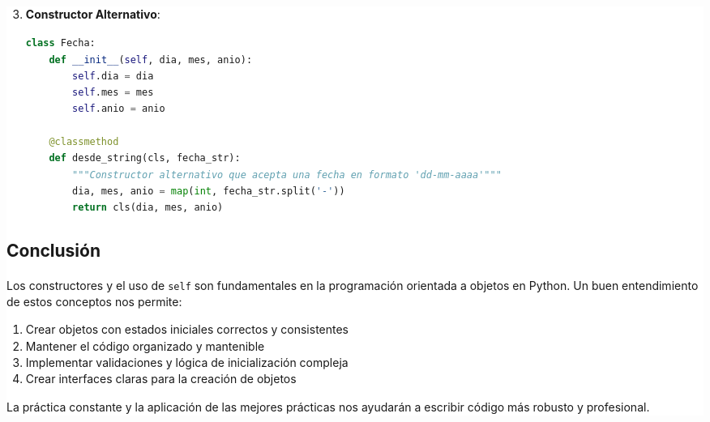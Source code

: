 3. **Constructor Alternativo**:
   ```python
   class Fecha:
       def __init__(self, dia, mes, anio):
           self.dia = dia
           self.mes = mes
           self.anio = anio
       
       @classmethod
       def desde_string(cls, fecha_str):
           """Constructor alternativo que acepta una fecha en formato 'dd-mm-aaaa'"""
           dia, mes, anio = map(int, fecha_str.split('-'))
           return cls(dia, mes, anio)
   ```

## Conclusión

Los constructores y el uso de `self` son fundamentales en la programación orientada a objetos en Python. Un buen entendimiento de estos conceptos nos permite:

1. Crear objetos con estados iniciales correctos y consistentes
2. Mantener el código organizado y mantenible
3. Implementar validaciones y lógica de inicialización compleja
4. Crear interfaces claras para la creación de objetos

La práctica constante y la aplicación de las mejores prácticas nos ayudarán a escribir código más robusto y profesional.